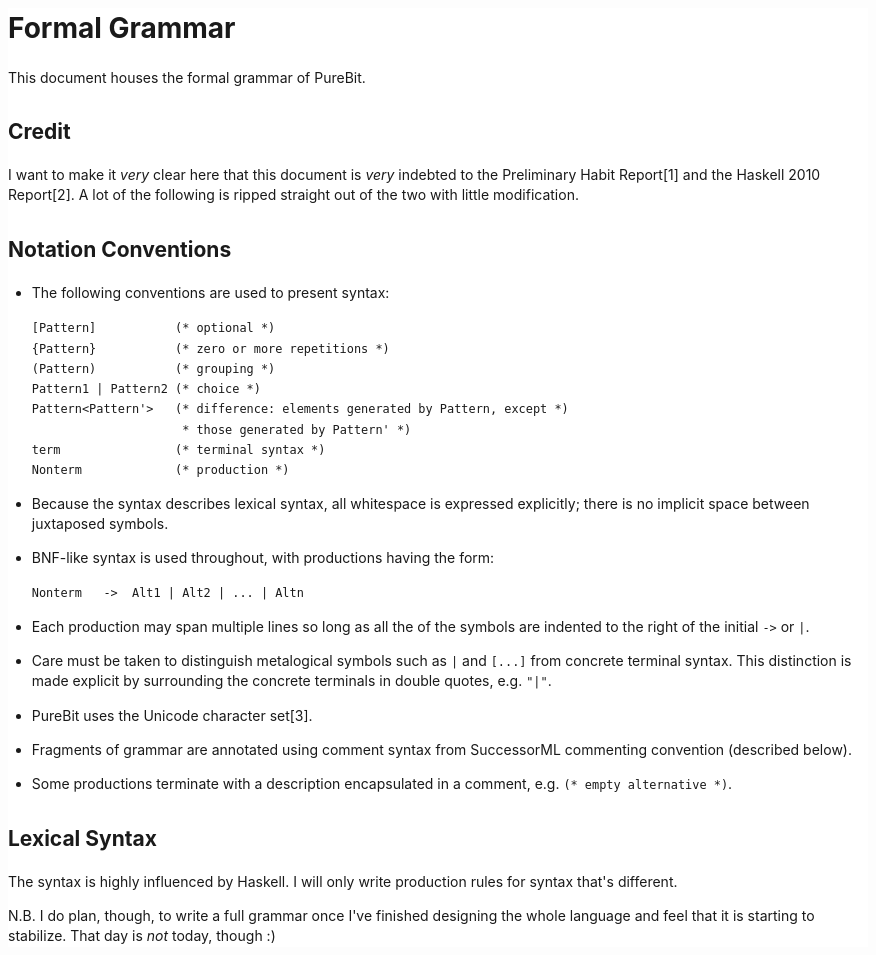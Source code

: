 Formal Grammar
==============

This document houses the formal grammar of PureBit.

Credit
------

I want to make it *very* clear here that this document is *very* indebted to
the Preliminary Habit Report[1] and the Haskell 2010 Report[2]. A lot of the
following is ripped straight out of the two with little modification.

Notation Conventions
--------------------

* The following conventions are used to present syntax:

  ```
  [Pattern]           (* optional *)
  {Pattern}           (* zero or more repetitions *)
  (Pattern)           (* grouping *)
  Pattern1 | Pattern2 (* choice *)
  Pattern<Pattern'>   (* difference: elements generated by Pattern, except *)
                       * those generated by Pattern' *)
  term                (* terminal syntax *)
  Nonterm             (* production *)
  ```

* Because the syntax describes lexical syntax, all whitespace is expressed
  explicitly; there is no implicit space between juxtaposed symbols.

* BNF-like syntax is used throughout, with productions having the form:

  ```
  Nonterm   ->  Alt1 | Alt2 | ... | Altn
  ```

* Each production may span multiple lines so long as all the of the symbols
  are indented to the right of the initial `->` or `|`.

* Care must be taken to distinguish metalogical symbols such as `|` and
  `[...]` from concrete terminal syntax. This distinction is made explicit by
  surrounding the concrete terminals in double quotes, e.g. `"|"`.

* PureBit uses the Unicode character set[3].

* Fragments of grammar are annotated using comment syntax from SuccessorML
  commenting convention (described below).

* Some productions terminate with a description encapsulated in a comment,
  e.g. `(* empty alternative *)`.

Lexical Syntax
--------------

The syntax is highly influenced by Haskell. I will only write production
rules for syntax that's different.

N.B. I do plan, though, to write a full grammar once I've finished
designing the whole language and feel that it is starting to stabilize. That
day is *not* today, though :)

